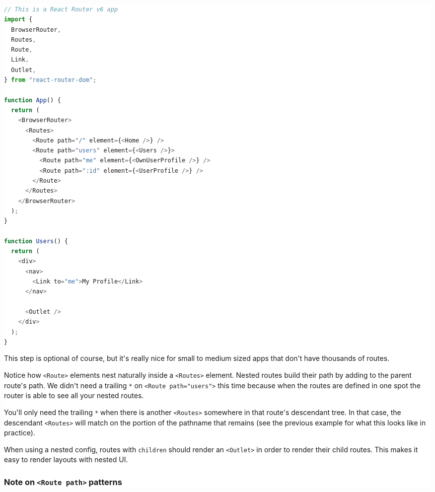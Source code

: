 ```js
// This is a React Router v6 app
import {
  BrowserRouter,
  Routes,
  Route,
  Link,
  Outlet,
} from "react-router-dom";

function App() {
  return (
    <BrowserRouter>
      <Routes>
        <Route path="/" element={<Home />} />
        <Route path="users" element={<Users />}>
          <Route path="me" element={<OwnUserProfile />} />
          <Route path=":id" element={<UserProfile />} />
        </Route>
      </Routes>
    </BrowserRouter>
  );
}

function Users() {
  return (
    <div>
      <nav>
        <Link to="me">My Profile</Link>
      </nav>

      <Outlet />
    </div>
  );
}
```

This step is optional of course, but it's really nice for small to medium sized apps that don't have thousands of routes.

Notice how `<Route>` elements nest naturally inside a `<Routes>` element. Nested routes build their path by adding to the parent route's path. We didn't need a trailing `*` on `<Route path="users">` this time because when the routes are defined in one spot the router is able to see all your nested routes.

You'll only need the trailing `*` when there is another `<Routes>` somewhere in that route's descendant tree. In that case, the descendant `<Routes>` will match on the portion of the pathname that remains (see the previous example for what this looks like in practice).

When using a nested config, routes with `children` should render an `<Outlet>` in order to render their child routes. This makes it easy to render layouts with nested UI.

### Note on `<Route path>` patterns
